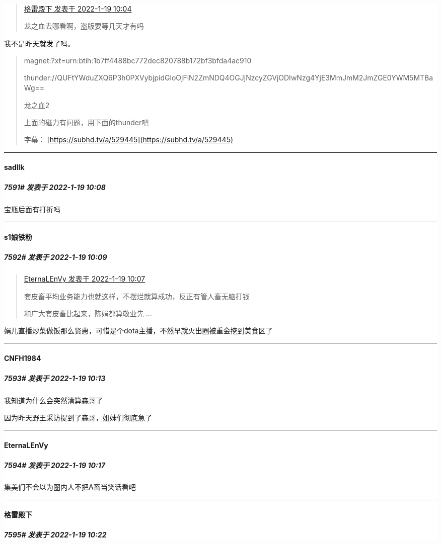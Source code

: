 <blockquote><a href="httphttps://bbs.saraba1st.com/2b/forum.php?mod=redirect&amp;goto=findpost&amp;pid=54346813&amp;ptid=2033655" target="_blank">格雷殿下 发表于 2022-1-19 10:04</a>

龙之血去哪看啊，盗版要等几天才有吗</blockquote>
我不是昨天就发了吗。<blockquote>magnet:?xt=urn:btih:1b7ff4488bc772dec820788b172bf3bfda4ac910

thunder://QUFtYWduZXQ6P3h0PXVybjpidGloOjFiN2ZmNDQ4OGJjNzcyZGVjODIwNzg4YjE3MmJmM2JmZGE0YWM5MTBaWg==

龙之血2

上面的磁力有问题，用下面的thunder吧

字幕：
[https://subhd.tv/a/529445](https://subhd.tv/a/529445)</blockquote>



*****

####  sadllk  
##### 7591#       发表于 2022-1-19 10:08

宝瓶后面有打折吗

*****

####  s1娘铁粉  
##### 7592#       发表于 2022-1-19 10:09

<blockquote><a href="httphttps://bbs.saraba1st.com/2b/forum.php?mod=redirect&amp;goto=findpost&amp;pid=54346869&amp;ptid=2033655" target="_blank">EternaLEnVy 发表于 2022-1-19 10:07</a>

套皮畜平均业务能力也就这样，不摆烂就算成功，反正有管人畜无脑打钱

和广大套皮畜比起来，陈娟都算敬业先 ...</blockquote>
娟儿直播炒菜做饭那么贤惠，可惜是个dota主播，不然早就火出圈被重金挖到美食区了

*****

####  CNFH1984  
##### 7593#       发表于 2022-1-19 10:13

我知道为什么会突然清算森哥了

因为昨天野王采访提到了森哥，姐妹们彻底急了

*****

####  EternaLEnVy  
##### 7594#       发表于 2022-1-19 10:17

集美们不会以为圈内人不把A畜当笑话看吧

*****

####  格雷殿下  
##### 7595#       发表于 2022-1-19 10:22
